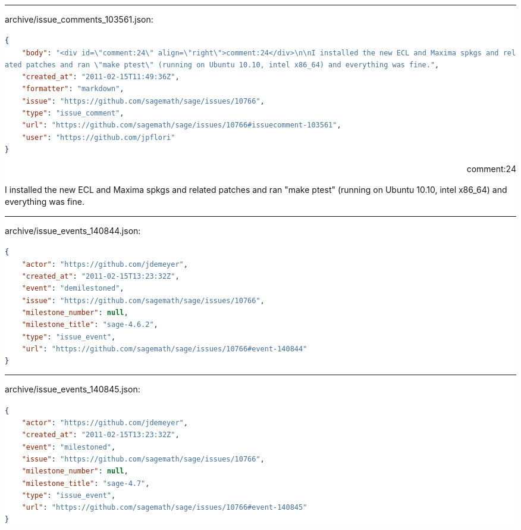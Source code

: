 

---

archive/issue_comments_103561.json:
```json
{
    "body": "<div id=\"comment:24\" align=\"right\">comment:24</div>\n\nI installed the new ECL and Maxima spkgs and related patches and ran \"make ptest\" (running on Ubuntu 10.10, intel x86_64) and everything was fine.",
    "created_at": "2011-02-15T11:49:36Z",
    "formatter": "markdown",
    "issue": "https://github.com/sagemath/sage/issues/10766",
    "type": "issue_comment",
    "url": "https://github.com/sagemath/sage/issues/10766#issuecomment-103561",
    "user": "https://github.com/jpflori"
}
```

<div id="comment:24" align="right">comment:24</div>

I installed the new ECL and Maxima spkgs and related patches and ran "make ptest" (running on Ubuntu 10.10, intel x86_64) and everything was fine.



---

archive/issue_events_140844.json:
```json
{
    "actor": "https://github.com/jdemeyer",
    "created_at": "2011-02-15T13:23:32Z",
    "event": "demilestoned",
    "issue": "https://github.com/sagemath/sage/issues/10766",
    "milestone_number": null,
    "milestone_title": "sage-4.6.2",
    "type": "issue_event",
    "url": "https://github.com/sagemath/sage/issues/10766#event-140844"
}
```



---

archive/issue_events_140845.json:
```json
{
    "actor": "https://github.com/jdemeyer",
    "created_at": "2011-02-15T13:23:32Z",
    "event": "milestoned",
    "issue": "https://github.com/sagemath/sage/issues/10766",
    "milestone_number": null,
    "milestone_title": "sage-4.7",
    "type": "issue_event",
    "url": "https://github.com/sagemath/sage/issues/10766#event-140845"
}
```
